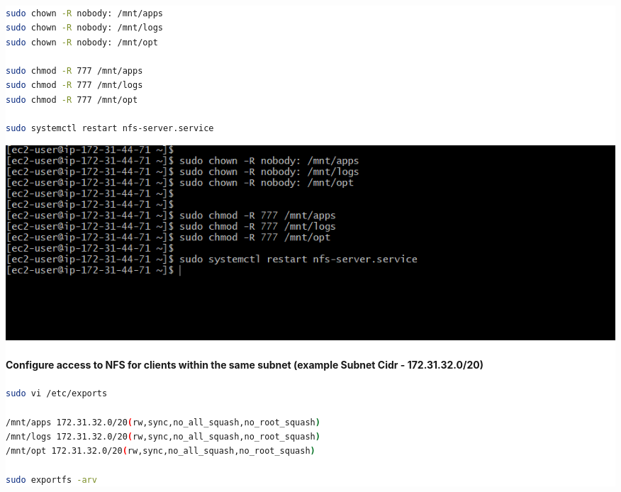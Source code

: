 ```bash
sudo chown -R nobody: /mnt/apps
sudo chown -R nobody: /mnt/logs
sudo chown -R nobody: /mnt/opt

sudo chmod -R 777 /mnt/apps
sudo chmod -R 777 /mnt/logs
sudo chmod -R 777 /mnt/opt

sudo systemctl restart nfs-server.service
```
![permissions](./images/20.png)

#### Configure access to NFS for clients within the same subnet (example Subnet Cidr - 172.31.32.0/20)

```bash
sudo vi /etc/exports

/mnt/apps 172.31.32.0/20(rw,sync,no_all_squash,no_root_squash)
/mnt/logs 172.31.32.0/20(rw,sync,no_all_squash,no_root_squash)
/mnt/opt 172.31.32.0/20(rw,sync,no_all_squash,no_root_squash)

sudo exportfs -arv
```